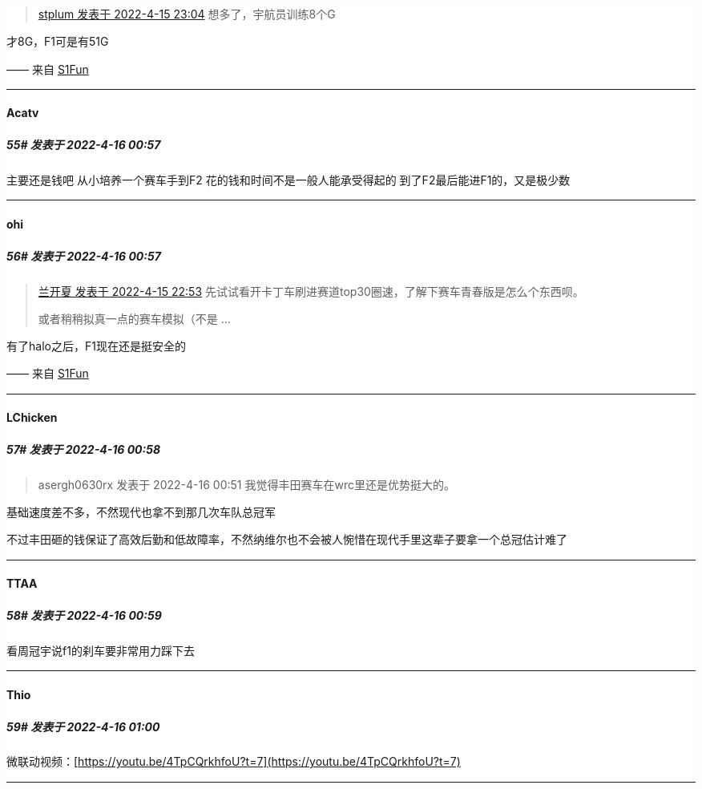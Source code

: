 <blockquote><a href="httphttps://bbs.saraba1st.com/2b/forum.php?mod=redirect&amp;goto=findpost&amp;pid=55468405&amp;ptid=2064730" target="_blank">stplum 发表于 2022-4-15 23:04</a>
想多了，宇航员训练8个G</blockquote>
才8G，F1可是有51G

—— 来自 [S1Fun](https://s1fun.koalcat.com)

*****

####  Acatv  
##### 55#       发表于 2022-4-16 00:57

主要还是钱吧 从小培养一个赛车手到F2 花的钱和时间不是一般人能承受得起的
到了F2最后能进F1的，又是极少数

*****

####  ohi  
##### 56#       发表于 2022-4-16 00:57

<blockquote><a href="httphttps://bbs.saraba1st.com/2b/forum.php?mod=redirect&amp;goto=findpost&amp;pid=55468288&amp;ptid=2064730" target="_blank">兰开夏 发表于 2022-4-15 22:53</a>
先试试看开卡丁车刷进赛道top30圈速，了解下赛车青春版是怎么个东西呗。

或者稍稍拟真一点的赛车模拟（不是 ...</blockquote>
有了halo之后，F1现在还是挺安全的

—— 来自 [S1Fun](https://s1fun.koalcat.com)

*****

####  LChicken  
##### 57#       发表于 2022-4-16 00:58

<blockquote>asergh0630rx 发表于 2022-4-16 00:51
我觉得丰田赛车在wrc里还是优势挺大的。</blockquote>
基础速度差不多，不然现代也拿不到那几次车队总冠军

不过丰田砸的钱保证了高效后勤和低故障率，不然纳维尔也不会被人惋惜在现代手里这辈子要拿一个总冠估计难了

*****

####  TTAA  
##### 58#       发表于 2022-4-16 00:59

看周冠宇说f1的刹车要非常用力踩下去

*****

####  Thio  
##### 59#       发表于 2022-4-16 01:00

微联动视频：[https://youtu.be/4TpCQrkhfoU?t=7](https://youtu.be/4TpCQrkhfoU?t=7)

*****
